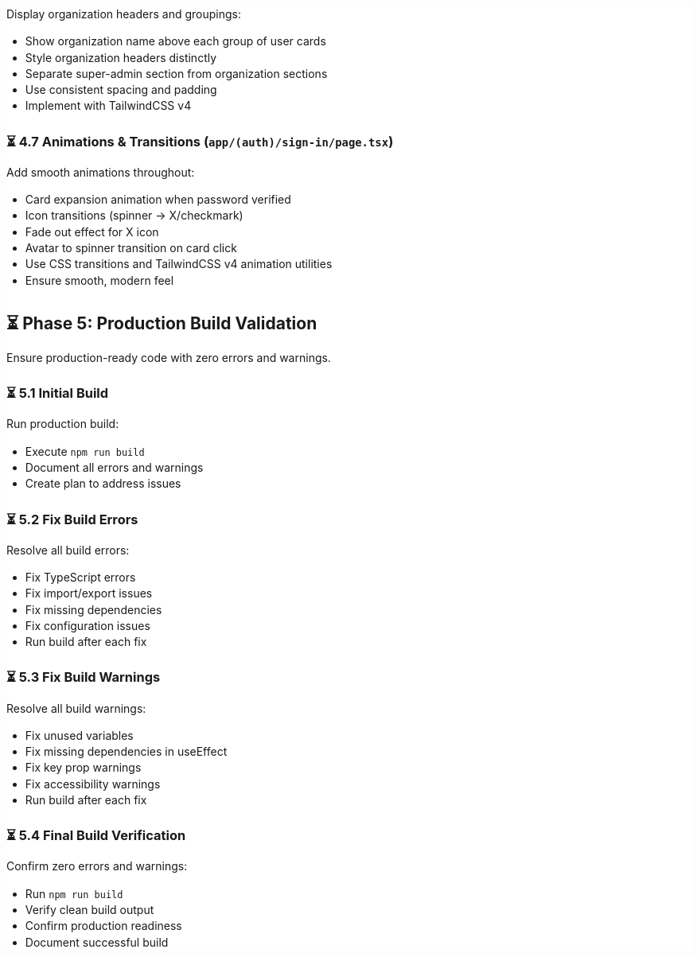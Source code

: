 Display organization headers and groupings:

- Show organization name above each group of user cards
- Style organization headers distinctly
- Separate super-admin section from organization sections
- Use consistent spacing and padding
- Implement with TailwindCSS v4

### ⏳ 4.7 Animations & Transitions (`app/(auth)/sign-in/page.tsx`)

Add smooth animations throughout:

- Card expansion animation when password verified
- Icon transitions (spinner → X/checkmark)
- Fade out effect for X icon
- Avatar to spinner transition on card click
- Use CSS transitions and TailwindCSS v4 animation utilities
- Ensure smooth, modern feel

## ⏳ Phase 5: Production Build Validation

Ensure production-ready code with zero errors and warnings.

### ⏳ 5.1 Initial Build

Run production build:

- Execute `npm run build`
- Document all errors and warnings
- Create plan to address issues

### ⏳ 5.2 Fix Build Errors

Resolve all build errors:

- Fix TypeScript errors
- Fix import/export issues
- Fix missing dependencies
- Fix configuration issues
- Run build after each fix

### ⏳ 5.3 Fix Build Warnings

Resolve all build warnings:

- Fix unused variables
- Fix missing dependencies in useEffect
- Fix key prop warnings
- Fix accessibility warnings
- Run build after each fix

### ⏳ 5.4 Final Build Verification

Confirm zero errors and warnings:

- Run `npm run build`
- Verify clean build output
- Confirm production readiness
- Document successful build
